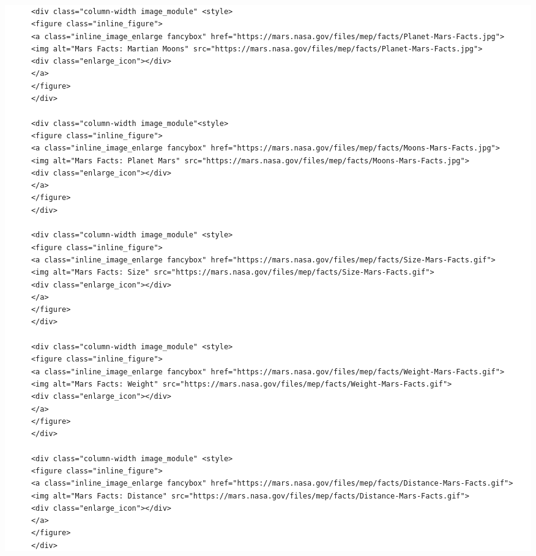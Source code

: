           <div class="column-width image_module" <style>
          <figure class="inline_figure">
          <a class="inline_image_enlarge fancybox" href="https://mars.nasa.gov/files/mep/facts/Planet-Mars-Facts.jpg">
          <img alt="Mars Facts: Martian Moons" src="https://mars.nasa.gov/files/mep/facts/Planet-Mars-Facts.jpg">
          <div class="enlarge_icon"></div>
          </a>
          </figure>
          </div>
          
          <div class="column-width image_module"<style>
          <figure class="inline_figure">
          <a class="inline_image_enlarge fancybox" href="https://mars.nasa.gov/files/mep/facts/Moons-Mars-Facts.jpg">
          <img alt="Mars Facts: Planet Mars" src="https://mars.nasa.gov/files/mep/facts/Moons-Mars-Facts.jpg">
          <div class="enlarge_icon"></div>
          </a>
          </figure>
          </div>
          
          <div class="column-width image_module" <style>
          <figure class="inline_figure">
          <a class="inline_image_enlarge fancybox" href="https://mars.nasa.gov/files/mep/facts/Size-Mars-Facts.gif">
          <img alt="Mars Facts: Size" src="https://mars.nasa.gov/files/mep/facts/Size-Mars-Facts.gif">
          <div class="enlarge_icon"></div>
          </a>
          </figure>
          </div>
          
          <div class="column-width image_module" <style>
          <figure class="inline_figure">
          <a class="inline_image_enlarge fancybox" href="https://mars.nasa.gov/files/mep/facts/Weight-Mars-Facts.gif">
          <img alt="Mars Facts: Weight" src="https://mars.nasa.gov/files/mep/facts/Weight-Mars-Facts.gif">
          <div class="enlarge_icon"></div>
          </a>
          </figure>
          </div>
          
          <div class="column-width image_module" <style>
          <figure class="inline_figure">
          <a class="inline_image_enlarge fancybox" href="https://mars.nasa.gov/files/mep/facts/Distance-Mars-Facts.gif">
          <img alt="Mars Facts: Distance" src="https://mars.nasa.gov/files/mep/facts/Distance-Mars-Facts.gif">
          <div class="enlarge_icon"></div>
          </a>
          </figure>
          </div>
          